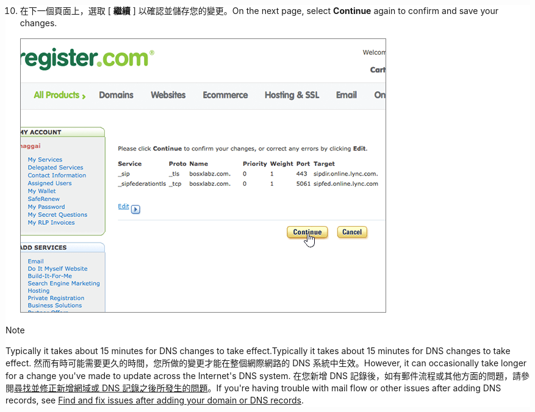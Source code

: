 10. <span data-ttu-id="8b5c9-270">在下一個頁面上，選取 [ **繼續** ] 以確認並儲存您的變更。</span><span class="sxs-lookup"><span data-stu-id="8b5c9-270">On the next page, select **Continue** again to confirm and save your changes.</span></span> 
    
    ![選取 [繼續]](../../media/b4166e3d-7e4b-41ef-b616-747e95aefc37.png)
  
> [!NOTE]
> <span data-ttu-id="8b5c9-272">Typically it takes about 15 minutes for DNS changes to take effect.</span><span class="sxs-lookup"><span data-stu-id="8b5c9-272">Typically it takes about 15 minutes for DNS changes to take effect.</span></span> <span data-ttu-id="8b5c9-273">然而有時可能需要更久的時間，您所做的變更才能在整個網際網路的 DNS 系統中生效。</span><span class="sxs-lookup"><span data-stu-id="8b5c9-273">However, it can occasionally take longer for a change you've made to update across the Internet's DNS system.</span></span> <span data-ttu-id="8b5c9-274">在您新增 DNS 記錄後，如有郵件流程或其他方面的問題，請參閱[尋找並修正新增網域或 DNS 記錄之後所發生的問題](../get-help-with-domains/find-and-fix-issues.md)。</span><span class="sxs-lookup"><span data-stu-id="8b5c9-274">If you're having trouble with mail flow or other issues after adding DNS records, see [Find and fix issues after adding your domain or DNS records](../get-help-with-domains/find-and-fix-issues.md).</span></span> 
